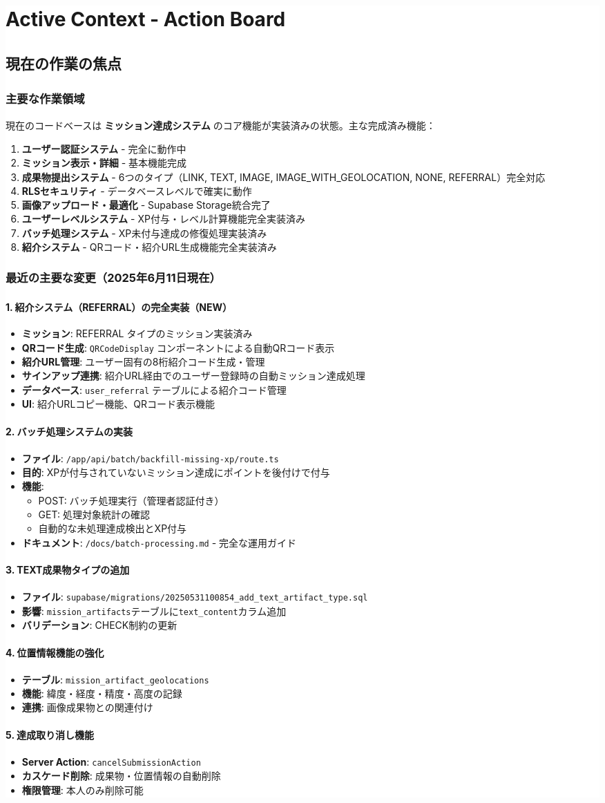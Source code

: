 # Active Context - Action Board

## 現在の作業の焦点

### 主要な作業領域
現在のコードベースは **ミッション達成システム** のコア機能が実装済みの状態。主な完成済み機能：

1. **ユーザー認証システム** - 完全に動作中
2. **ミッション表示・詳細** - 基本機能完成
3. **成果物提出システム** - 6つのタイプ（LINK, TEXT, IMAGE, IMAGE_WITH_GEOLOCATION, NONE, REFERRAL）完全対応
4. **RLSセキュリティ** - データベースレベルで確実に動作
5. **画像アップロード・最適化** - Supabase Storage統合完了
6. **ユーザーレベルシステム** - XP付与・レベル計算機能完全実装済み
7. **バッチ処理システム** - XP未付与達成の修復処理実装済み
8. **紹介システム** - QRコード・紹介URL生成機能完全実装済み

### 最近の主要な変更（2025年6月11日現在）

#### 1. 紹介システム（REFERRAL）の完全実装（NEW）
- **ミッション**: REFERRAL タイプのミッション実装済み
- **QRコード生成**: `QRCodeDisplay` コンポーネントによる自動QRコード表示
- **紹介URL管理**: ユーザー固有の8桁紹介コード生成・管理
- **サインアップ連携**: 紹介URL経由でのユーザー登録時の自動ミッション達成処理
- **データベース**: `user_referral` テーブルによる紹介コード管理
- **UI**: 紹介URLコピー機能、QRコード表示機能

#### 2. バッチ処理システムの実装
- **ファイル**: `/app/api/batch/backfill-missing-xp/route.ts`
- **目的**: XPが付与されていないミッション達成にポイントを後付けで付与
- **機能**: 
  - POST: バッチ処理実行（管理者認証付き）
  - GET: 処理対象統計の確認
  - 自動的な未処理達成検出とXP付与
- **ドキュメント**: `/docs/batch-processing.md` - 完全な運用ガイド

#### 3. TEXT成果物タイプの追加
- **ファイル**: `supabase/migrations/20250531100854_add_text_artifact_type.sql`
- **影響**: `mission_artifacts`テーブルに`text_content`カラム追加
- **バリデーション**: CHECK制約の更新

#### 4. 位置情報機能の強化
- **テーブル**: `mission_artifact_geolocations`
- **機能**: 緯度・経度・精度・高度の記録
- **連携**: 画像成果物との関連付け

#### 5. 達成取り消し機能
- **Server Action**: `cancelSubmissionAction`
- **カスケード削除**: 成果物・位置情報の自動削除
- **権限管理**: 本人のみ削除可能
